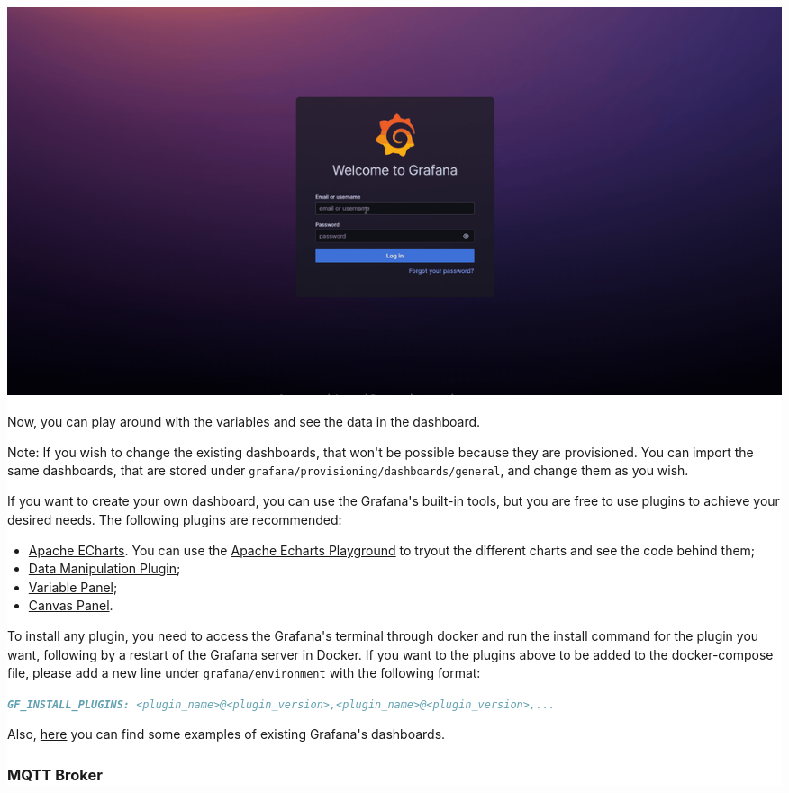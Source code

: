 ![gif](../images/grafana_home.gif)

Now, you can play around with the variables and see the data in the dashboard.

Note: If you wish to change the existing dashboards, that won't be possible because they are provisioned. You can import the same dashboards, that are stored under `grafana/provisioning/dashboards/general`, and change them as you wish.

If you want to create your own dashboard, you can use the Grafana's built-in tools, but you are free to use plugins to achieve your desired needs. The following plugins are recommended:

- [Apache ECharts](https://grafana.com/grafana/plugins/volkovlabs-echarts-panel/). You can use the [Apache Echarts Playground](https://echarts.apache.org/examples/en/index.html) to tryout the different charts and see the code behind them;
- [Data Manipulation Plugin](https://grafana.com/grafana/plugins/volkovlabs-form-panel/);
- [Variable Panel](https://grafana.com/grafana/plugins/volkovlabs-variable-panel/);
- [Canvas Panel](https://grafana.com/docs/grafana/latest/panels-visualizations/visualizations/canvas/).

To install any plugin, you need to access the Grafana's terminal through docker and run the install command for the plugin you want, following by a restart of the Grafana server in Docker. If you want to the plugins above to be added to the docker-compose file, please add a new line under `grafana/environment` with the following format:

```markdown
GF_INSTALL_PLUGINS: <plugin_name>@<plugin_version>,<plugin_name>@<plugin_version>,...
```

Also, [here](https://play.grafana.org/dashboards) you can find some examples of existing Grafana's dashboards.

### MQTT Broker
